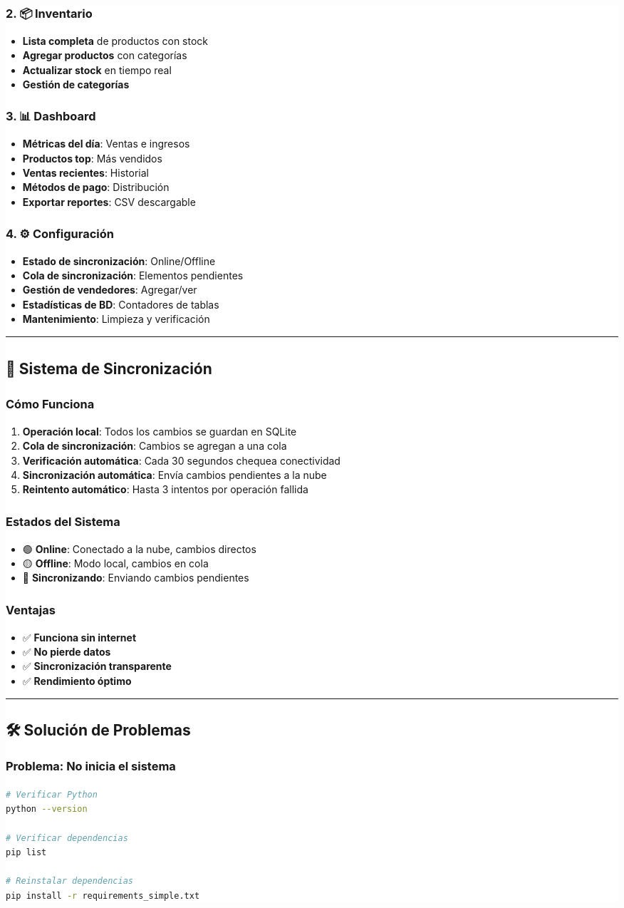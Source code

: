 ### **2. 📦 Inventario**
- **Lista completa** de productos con stock
- **Agregar productos** con categorías
- **Actualizar stock** en tiempo real
- **Gestión de categorías**

### **3. 📊 Dashboard**
- **Métricas del día**: Ventas e ingresos
- **Productos top**: Más vendidos
- **Ventas recientes**: Historial
- **Métodos de pago**: Distribución
- **Exportar reportes**: CSV descargable

### **4. ⚙️ Configuración**
- **Estado de sincronización**: Online/Offline
- **Cola de sincronización**: Elementos pendientes
- **Gestión de vendedores**: Agregar/ver
- **Estadísticas de BD**: Contadores de tablas
- **Mantenimiento**: Limpieza y verificación

---

## 🔄 Sistema de Sincronización

### **Cómo Funciona**

1. **Operación local**: Todos los cambios se guardan en SQLite
2. **Cola de sincronización**: Cambios se agregan a una cola
3. **Verificación automática**: Cada 30 segundos chequea conectividad
4. **Sincronización automática**: Envía cambios pendientes a la nube
5. **Reintento automático**: Hasta 3 intentos por operación fallida

### **Estados del Sistema**

- 🟢 **Online**: Conectado a la nube, cambios directos
- 🟡 **Offline**: Modo local, cambios en cola
- 🔄 **Sincronizando**: Enviando cambios pendientes

### **Ventajas**

- ✅ **Funciona sin internet**
- ✅ **No pierde datos**
- ✅ **Sincronización transparente**
- ✅ **Rendimiento óptimo**

---

## 🛠️ Solución de Problemas

### **Problema: No inicia el sistema**
```bash
# Verificar Python
python --version

# Verificar dependencias
pip list

# Reinstalar dependencias
pip install -r requirements_simple.txt
```
